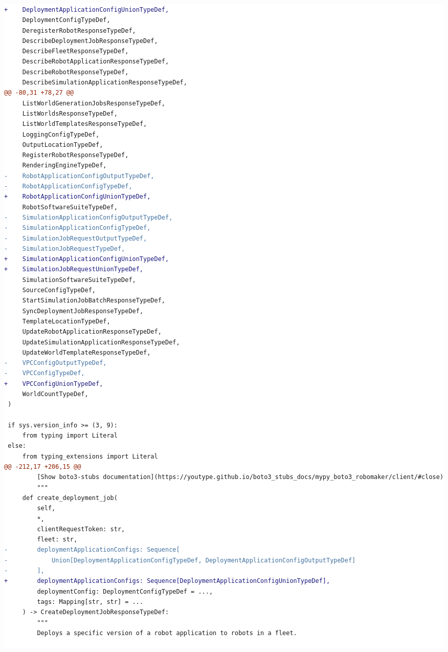 ```diff
+    DeploymentApplicationConfigUnionTypeDef,
     DeploymentConfigTypeDef,
     DeregisterRobotResponseTypeDef,
     DescribeDeploymentJobResponseTypeDef,
     DescribeFleetResponseTypeDef,
     DescribeRobotApplicationResponseTypeDef,
     DescribeRobotResponseTypeDef,
     DescribeSimulationApplicationResponseTypeDef,
@@ -80,31 +78,27 @@
     ListWorldGenerationJobsResponseTypeDef,
     ListWorldsResponseTypeDef,
     ListWorldTemplatesResponseTypeDef,
     LoggingConfigTypeDef,
     OutputLocationTypeDef,
     RegisterRobotResponseTypeDef,
     RenderingEngineTypeDef,
-    RobotApplicationConfigOutputTypeDef,
-    RobotApplicationConfigTypeDef,
+    RobotApplicationConfigUnionTypeDef,
     RobotSoftwareSuiteTypeDef,
-    SimulationApplicationConfigOutputTypeDef,
-    SimulationApplicationConfigTypeDef,
-    SimulationJobRequestOutputTypeDef,
-    SimulationJobRequestTypeDef,
+    SimulationApplicationConfigUnionTypeDef,
+    SimulationJobRequestUnionTypeDef,
     SimulationSoftwareSuiteTypeDef,
     SourceConfigTypeDef,
     StartSimulationJobBatchResponseTypeDef,
     SyncDeploymentJobResponseTypeDef,
     TemplateLocationTypeDef,
     UpdateRobotApplicationResponseTypeDef,
     UpdateSimulationApplicationResponseTypeDef,
     UpdateWorldTemplateResponseTypeDef,
-    VPCConfigOutputTypeDef,
-    VPCConfigTypeDef,
+    VPCConfigUnionTypeDef,
     WorldCountTypeDef,
 )
 
 if sys.version_info >= (3, 9):
     from typing import Literal
 else:
     from typing_extensions import Literal
@@ -212,17 +206,15 @@
         [Show boto3-stubs documentation](https://youtype.github.io/boto3_stubs_docs/mypy_boto3_robomaker/client/#close)
         """
     def create_deployment_job(
         self,
         *,
         clientRequestToken: str,
         fleet: str,
-        deploymentApplicationConfigs: Sequence[
-            Union[DeploymentApplicationConfigTypeDef, DeploymentApplicationConfigOutputTypeDef]
-        ],
+        deploymentApplicationConfigs: Sequence[DeploymentApplicationConfigUnionTypeDef],
         deploymentConfig: DeploymentConfigTypeDef = ...,
         tags: Mapping[str, str] = ...
     ) -> CreateDeploymentJobResponseTypeDef:
         """
         Deploys a specific version of a robot application to robots in a fleet.
 
```